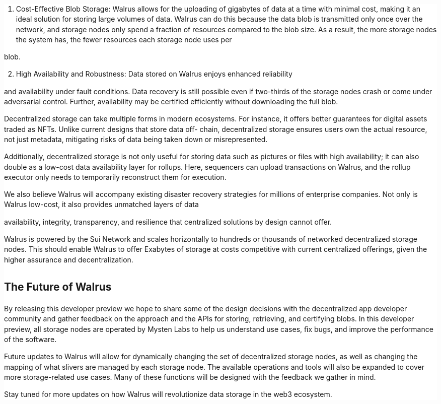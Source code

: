 1. Cost-Eﬀective Blob Storage: Walrus allows for the uploading of gigabytes of data at a
time with minimal cost, making it an ideal solution for storing large volumes of data.
Walrus can do this because the data blob is transmitted only once over the network, and
storage nodes only spend a fraction of resources compared to the blob size. As a result,
the more storage nodes the system has, the fewer resources each storage node uses per

blob.

2. High Availability and Robustness: Data stored on Walrus enjoys enhanced reliability

and availability under fault conditions. Data recovery is still possible even if two-thirds of
the storage nodes crash or come under adversarial control. Further, availability may be
certiﬁed eﬃciently without downloading the full blob.

Decentralized storage can take multiple forms in modern ecosystems. For instance, it oﬀers
better guarantees for digital assets traded as NFTs. Unlike current designs that store data oﬀ-
chain, decentralized storage ensures users own the actual resource, not just metadata,
mitigating risks of data being taken down or misrepresented.

Additionally, decentralized storage is not only useful for storing data such as pictures or ﬁles
with high availability; it can also double as a low-cost data availability layer for rollups. Here,
sequencers can upload transactions on Walrus, and the rollup executor only needs to
temporarily reconstruct them for execution.

We also believe Walrus will accompany existing disaster recovery strategies for millions of
enterprise companies. Not only is Walrus low-cost, it also provides unmatched layers of data

availability, integrity, transparency, and resilience that centralized solutions by design cannot
oﬀer.

Walrus is powered by the Sui Network and scales horizontally to hundreds or thousands of
networked decentralized storage nodes. This should enable Walrus to oﬀer Exabytes of storage
at costs competitive with current centralized oﬀerings, given the higher assurance and
decentralization.









## The Future of Walrus

By releasing this developer preview we hope to share some of the design decisions with the
decentralized app developer community and gather feedback on the approach and the APIs for
storing, retrieving, and certifying blobs. In this developer preview, all storage nodes are
operated by Mysten Labs to help us understand use cases, ﬁx bugs, and improve the
performance of the software.

Future updates to Walrus will allow for dynamically changing the set of decentralized storage
nodes, as well as changing the mapping of what slivers are managed by each storage node. The
available operations and tools will also be expanded to cover more storage-related use cases.
Many of these functions will be designed with the feedback we gather in mind.

Stay tuned for more updates on how Walrus will revolutionize data storage in the web3
ecosystem.
